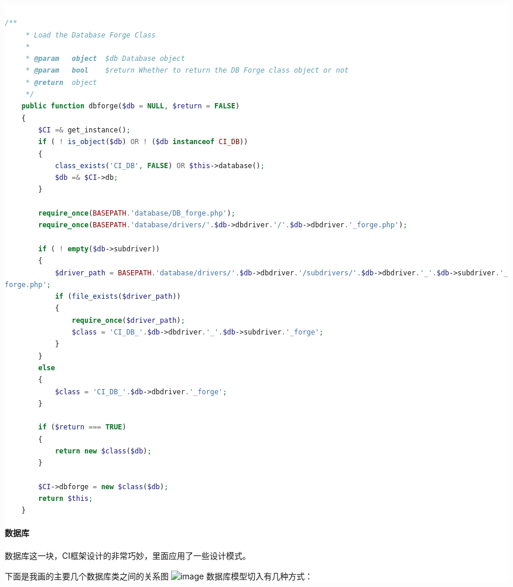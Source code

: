 ```php

/**
	 * Load the Database Forge Class
	 *
	 * @param	object	$db	Database object
	 * @param	bool	$return	Whether to return the DB Forge class object or not
	 * @return	object
	 */
	public function dbforge($db = NULL, $return = FALSE)
	{
		$CI =& get_instance();
		if ( ! is_object($db) OR ! ($db instanceof CI_DB))
		{
			class_exists('CI_DB', FALSE) OR $this->database();
			$db =& $CI->db;
		}

		require_once(BASEPATH.'database/DB_forge.php');
		require_once(BASEPATH.'database/drivers/'.$db->dbdriver.'/'.$db->dbdriver.'_forge.php');

		if ( ! empty($db->subdriver))
		{
			$driver_path = BASEPATH.'database/drivers/'.$db->dbdriver.'/subdrivers/'.$db->dbdriver.'_'.$db->subdriver.'_forge.php';
			if (file_exists($driver_path))
			{
				require_once($driver_path);
				$class = 'CI_DB_'.$db->dbdriver.'_'.$db->subdriver.'_forge';
			}
		}
		else
		{
			$class = 'CI_DB_'.$db->dbdriver.'_forge';
		}

		if ($return === TRUE)
		{
			return new $class($db);
		}

		$CI->dbforge = new $class($db);
		return $this;
	}
```
#### 数据库

  数据库这一块，CI框架设计的非常巧妙，里面应用了一些设计模式。

下面是我画的主要几个数据库类之间的关系图
![image](http://chuantu.biz/t5/74/1493255577x1822613067.png)
数据库模型切入有几种方式：
